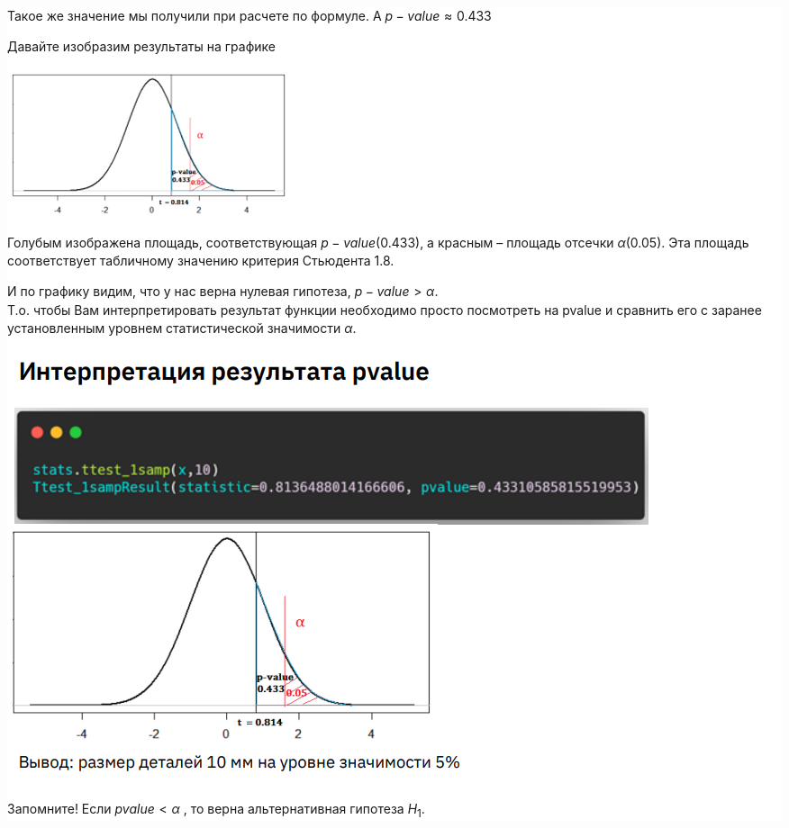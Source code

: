 Такое же значение мы получили при расчете по формуле. А  $p-value ≈0.433$

Давайте изобразим результаты на графике

![P-value](/Pictures/005_012.png)

Голубым изображена площадь, соответствующая $p-value (0.433)$, а красным – площадь отсечки $α (0.05)$. Эта площадь соответствует табличному значению критерия Стьюдента $1.8$.

И по графику видим, что у нас верна нулевая гипотеза, $p-value > α$. <br>
Т.о. чтобы Вам интерпретировать результат функции необходимо просто посмотреть на pvalue  и сравнить его с заранее установленным уровнем статистической значимости $α$.

![Интерпретация результата pvalue](/Pictures/005_035.PNG)

Запомните! Если $pvalue < α$ , то верна альтернативная гипотеза $H_1$.
